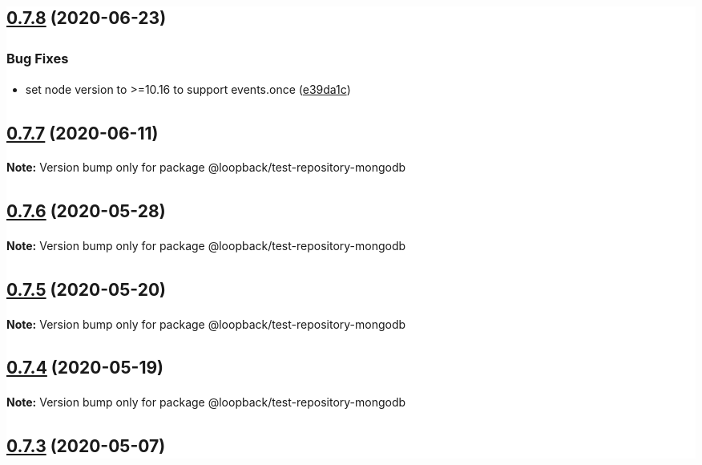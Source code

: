 



## [0.7.8](https://github.com/strongloop/loopback-next/compare/@loopback/test-repository-mongodb@0.7.7...@loopback/test-repository-mongodb@0.7.8) (2020-06-23)


### Bug Fixes

* set node version to >=10.16 to support events.once ([e39da1c](https://github.com/strongloop/loopback-next/commit/e39da1ca47728eafaf83c10ce35b09b03b6a4edc))





## [0.7.7](https://github.com/strongloop/loopback-next/compare/@loopback/test-repository-mongodb@0.7.6...@loopback/test-repository-mongodb@0.7.7) (2020-06-11)

**Note:** Version bump only for package @loopback/test-repository-mongodb





## [0.7.6](https://github.com/strongloop/loopback-next/compare/@loopback/test-repository-mongodb@0.7.5...@loopback/test-repository-mongodb@0.7.6) (2020-05-28)

**Note:** Version bump only for package @loopback/test-repository-mongodb





## [0.7.5](https://github.com/strongloop/loopback-next/compare/@loopback/test-repository-mongodb@0.7.4...@loopback/test-repository-mongodb@0.7.5) (2020-05-20)

**Note:** Version bump only for package @loopback/test-repository-mongodb





## [0.7.4](https://github.com/strongloop/loopback-next/compare/@loopback/test-repository-mongodb@0.7.2...@loopback/test-repository-mongodb@0.7.4) (2020-05-19)

**Note:** Version bump only for package @loopback/test-repository-mongodb





## [0.7.3](https://github.com/strongloop/loopback-next/compare/@loopback/test-repository-mongodb@0.7.2...@loopback/test-repository-mongodb@0.7.3) (2020-05-07)
